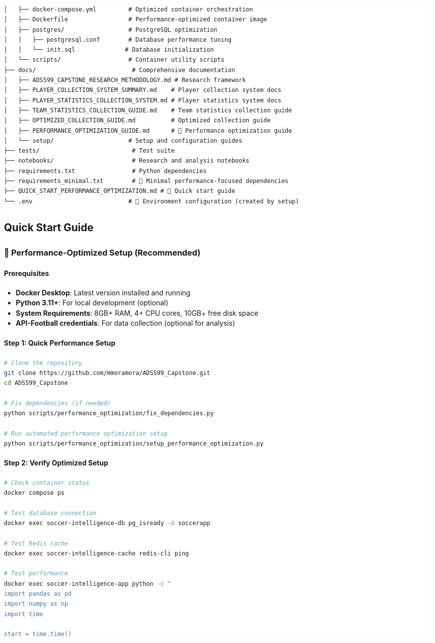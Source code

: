 ```
│   ├── docker-compose.yml         # Optimized container orchestration
│   ├── Dockerfile                 # Performance-optimized container image
│   ├── postgres/                  # PostgreSQL optimization
│   │   ├── postgresql.conf        # Database performance tuning
│   │   └── init.sql              # Database initialization
│   └── scripts/                   # Container utility scripts
├── docs/                           # Comprehensive documentation
│   ├── ADS599_CAPSTONE_RESEARCH_METHODOLOGY.md # Research framework
│   ├── PLAYER_COLLECTION_SYSTEM_SUMMARY.md    # Player collection system docs
│   ├── PLAYER_STATISTICS_COLLECTION_SYSTEM.md # Player statistics system docs
│   ├── TEAM_STATISTICS_COLLECTION_GUIDE.md    # Team statistics collection guide
│   ├── OPTIMIZED_COLLECTION_GUIDE.md          # Optimized collection guide
│   ├── PERFORMANCE_OPTIMIZATION_GUIDE.md      # 🚀 Performance optimization guide
│   └── setup/                     # Setup and configuration guides
├── tests/                          # Test suite
├── notebooks/                      # Research and analysis notebooks
├── requirements.txt                # Python dependencies
├── requirements_minimal.txt        # 🚀 Minimal performance-focused dependencies
├── QUICK_START_PERFORMANCE_OPTIMIZATION.md # 🚀 Quick start guide
└── .env                           # 🚀 Environment configuration (created by setup)
```

## Quick Start Guide

### **🚀 Performance-Optimized Setup (Recommended)**

#### Prerequisites
- **Docker Desktop**: Latest version installed and running
- **Python 3.11+**: For local development (optional)
- **System Requirements**: 8GB+ RAM, 4+ CPU cores, 10GB+ free disk space
- **API-Football credentials**: For data collection (optional for analysis)

#### **Step 1: Quick Performance Setup**
```bash
# Clone the repository
git clone https://github.com/mmoramora/ADS599_Capstone.git
cd ADS599_Capstone

# Fix dependencies (if needed)
python scripts/performance_optimization/fix_dependencies.py

# Run automated performance optimization setup
python scripts/performance_optimization/setup_performance_optimization.py
```

#### **Step 2: Verify Optimized Setup**
```bash
# Check container status
docker compose ps

# Test database connection
docker exec soccer-intelligence-db pg_isready -U soccerapp

# Test Redis cache
docker exec soccer-intelligence-cache redis-cli ping

# Test performance
docker exec soccer-intelligence-app python -c "
import pandas as pd
import numpy as np
import time

start = time.time()
```